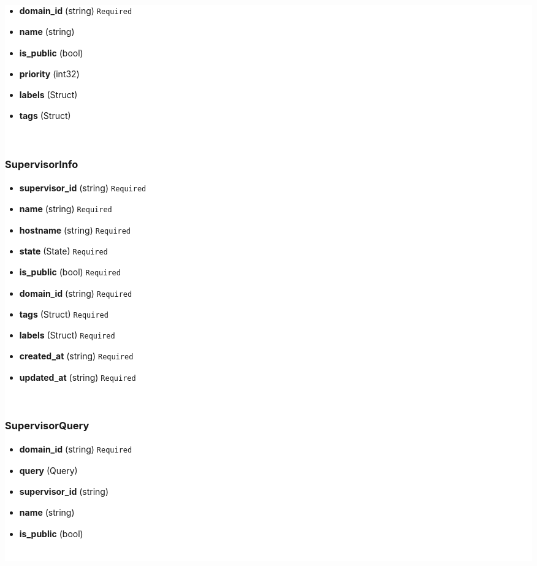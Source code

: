     
* **domain_id** (string)   `Required` 

    
* **name** (string)  

    
* **is_public** (bool)  

    
* **priority** (int32)  

    
* **labels** (Struct)  

    
* **tags** (Struct)  

    <br>

### SupervisorInfo
* **supervisor_id** (string)   `Required` 

    
* **name** (string)   `Required` 

    
* **hostname** (string)   `Required` 

    
* **state** (State)   `Required` 

    
* **is_public** (bool)   `Required` 

    
* **domain_id** (string)   `Required` 

    
* **tags** (Struct)   `Required` 

    
* **labels** (Struct)   `Required` 

    
* **created_at** (string)   `Required` 

    
* **updated_at** (string)   `Required` 

    <br>

### SupervisorQuery
* **domain_id** (string)   `Required` 

    
* **query** (Query)  

    
* **supervisor_id** (string)  

    
* **name** (string)  

    
* **is_public** (bool)  

    <br>
